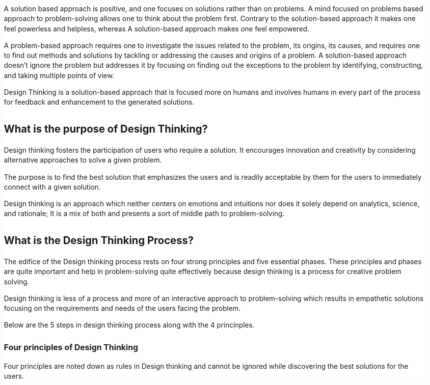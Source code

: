 
A solution based approach is positive, and one focuses on solutions rather than
on problems. A mind focused on problems based approach to problem-solving
allows one to think about the problem first. Contrary to the solution-based
approach it makes one feel powerless and helpless, whereas A solution-based
approach makes one feel empowered.


A problem-based approach requires one to investigate the issues related to the
problem, its origins, its causes, and requires one to find out methods and
solutions by tackling or addressing the causes and origins of a problem. A
solution-based approach doesn’t ignore the problem but addresses it by focusing
on finding out the exceptions to the problem by identifying, constructing, and
taking multiple points of view.


Design Thinking is a solution-based approach that is focused more on humans and
involves humans in every part of the process for feedback and enhancement to
the generated solutions.


## What is the purpose of Design Thinking?


Design thinking fosters the participation of users who require a solution. It
encourages innovation and creativity by considering alternative approaches to
solve a given problem. 
 
The purpose is to find the best solution that emphasizes the users and is
readily acceptable by them for the users to immediately connect with a given
solution.


Design thinking is an approach which neither centers on emotions and intuitions
nor does it solely depend on analytics, science, and rationale; It is a mix of
both and presents a sort of middle path to problem-solving.


## What is the Design Thinking Process?


The edifice of the Design thinking process rests on four strong principles and
five essential phases. These principles and phases are quite important and help
in problem-solving quite effectively because design thinking is a process for
creative problem solving.

Design thinking is less of a process and more of an interactive approach to
problem-solving which results in empathetic solutions focusing on the
requirements and needs of the users facing the problem.

Below are the 5 steps in design thinking process along with the 4 princinples.

### Four principles of Design Thinking 

Four principles are noted down as rules in
Design thinking and cannot be ignored while discovering the best solutions for
the users.
